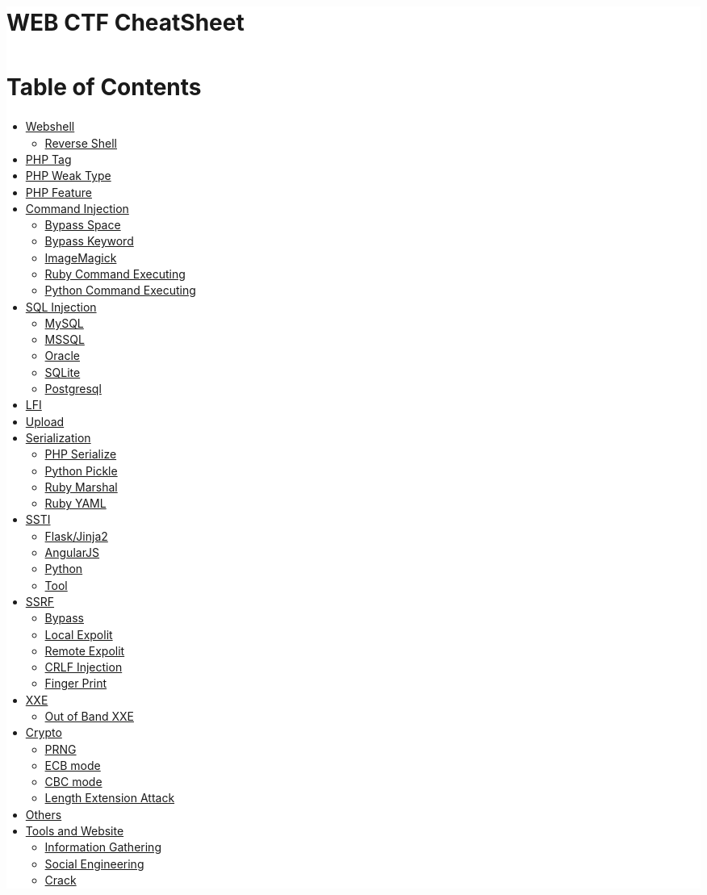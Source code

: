 WEB CTF CheatSheet
===

Table of Contents
=================

*  [Webshell](#webshell)
    * [Reverse Shell](#reverse-shell)
*  [PHP Tag](#php-tag)
*  [PHP Weak Type](#php-weak-type)
*  [PHP Feature](#php-其他特性)
*  [Command Injection](#command-injection)
    * [Bypass Space](#空白繞過)
    * [Bypass Keyword](#keyword繞過)
    * [ImageMagick](#imagemagick-imagetragick)
    * [Ruby Command Executing](#ruby-command-executing)
    * [Python Command Executing](#python-command-executing)
*  [SQL Injection](#sql-injection)
    * [MySQL](#mysql)
    * [MSSQL](#mssql)
    * [Oracle](#oracle)
    * [SQLite](#sqlite)
    * [Postgresql](#postgresql)
*  [LFI](#lfi)
*  [Upload](#上傳漏洞)
*  [Serialization](#反序列化)
    * [PHP Serialize](#php---serialize--unserialize)
    * [Python Pickle](#python-pickle)
    * [Ruby Marshal](#rubyrails-marshal)
    * [Ruby YAML](#rubyrails-yaml)
*  [SSTI](#ssti)
    * [Flask/Jinja2](#flaskjinja2)
    * [AngularJS](#angularjs)
    * [Python](#python)
    * [Tool](#tool)
*  [SSRF](#ssrf)
    * [Bypass](#bypass-127001)
    * [Local Expolit](#本地利用)
    * [Remote Expolit](#遠程利用)
    * [CRLF Injection](#crlf-injection)
    * [Finger Print](#fingerprint)
*  [XXE](#xxe)
    * [Out of Band XXE](#out-of-band-oob-xxe)
*  [Crypto](#密碼學)
    * [PRNG](#prng)
    * [ECB mode](#ecb-mode)
    * [CBC mode](#cbc-mode)
    * [Length Extension Attack](#length-extension-attack)
*  [Others](#其它-1)
*  [Tools and Website](#tool--online-website)
    * [Information Gathering](#information-gathering)
    * [Social Engineering](#social-engineering)
    * [Crack](#crack)
